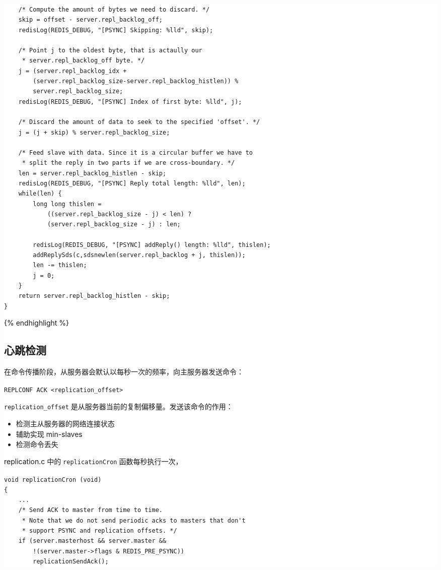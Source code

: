 	
	    /* Compute the amount of bytes we need to discard. */
	    skip = offset - server.repl_backlog_off;
	    redisLog(REDIS_DEBUG, "[PSYNC] Skipping: %lld", skip);
	
	    /* Point j to the oldest byte, that is actaully our
	     * server.repl_backlog_off byte. */
	    j = (server.repl_backlog_idx +
	        (server.repl_backlog_size-server.repl_backlog_histlen)) %
	        server.repl_backlog_size;
	    redisLog(REDIS_DEBUG, "[PSYNC] Index of first byte: %lld", j);
	
	    /* Discard the amount of data to seek to the specified 'offset'. */
	    j = (j + skip) % server.repl_backlog_size;
	
	    /* Feed slave with data. Since it is a circular buffer we have to
	     * split the reply in two parts if we are cross-boundary. */
	    len = server.repl_backlog_histlen - skip;
	    redisLog(REDIS_DEBUG, "[PSYNC] Reply total length: %lld", len);
	    while(len) {
	        long long thislen =
	            ((server.repl_backlog_size - j) < len) ?
	            (server.repl_backlog_size - j) : len;
	
	        redisLog(REDIS_DEBUG, "[PSYNC] addReply() length: %lld", thislen);
	        addReplySds(c,sdsnewlen(server.repl_backlog + j, thislen));
	        len -= thislen;
	        j = 0;
	    }
	    return server.repl_backlog_histlen - skip;
	}
{% endhighlight %}
## 心跳检测
在命令传播阶段，从服务器会默认以每秒一次的频率，向主服务器发送命令：

	REPLCONF ACK <replication_offset>
	
`replication_offset` 是从服务器当前的复制偏移量。发送该命令的作用：

* 检测主从服务器的网络连接状态
* 辅助实现 min-slaves
* 检测命令丢失

replication.c 中的 `replicationCron` 函数每秒执行一次，

	void replicationCron (void)
	{
		...
	    /* Send ACK to master from time to time.
	     * Note that we do not send periodic acks to masters that don't
	     * support PSYNC and replication offsets. */
	    if (server.masterhost && server.master &&
	        !(server.master->flags & REDIS_PRE_PSYNC))
	        replicationSendAck();
	